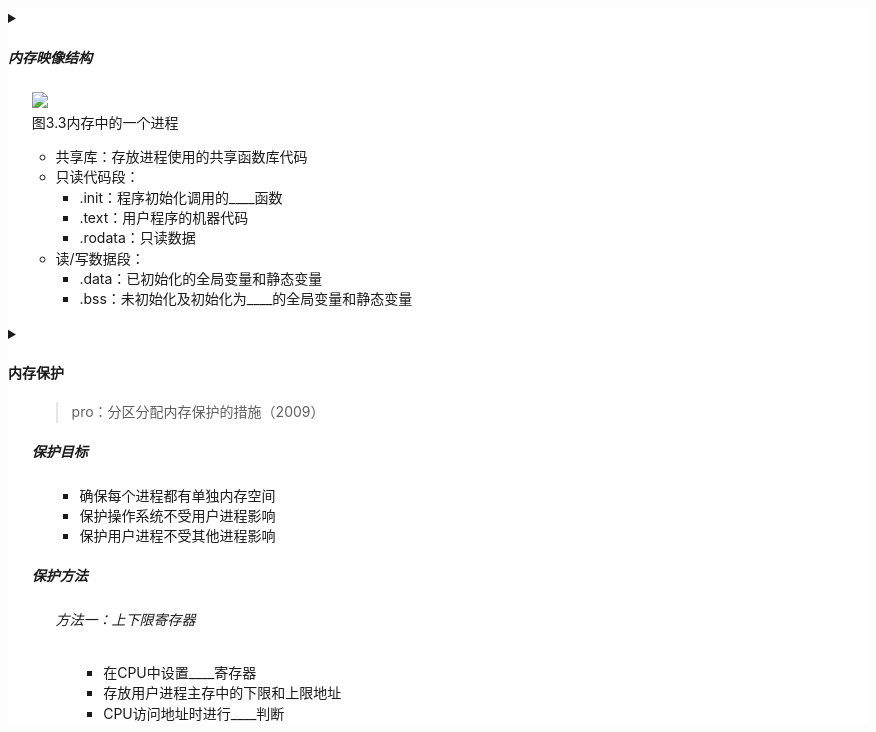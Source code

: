 </ul>

<div>
<details><summary> </summary></details>
</div>

##### 内存映像结构

<ul>

![](https://cdn-mineru.openxlab.org.cn/model-mineru/prod/0e2fe5889793c687c3723b8dfd8cf019f7286115e86893dcd2b25d4e5be163d7.jpg)  
图3.3内存中的一个进程  

- 共享库：存放进程使用的共享函数库代码
- 只读代码段：
  - .init：程序初始化调用的____函数
  - .text：用户程序的机器代码
  - .rodata：只读数据
- 读/写数据段：
  - .data：已初始化的全局变量和静态变量
  - .bss：未初始化及初始化为____的全局变量和静态变量

</ul>

<div>
<details><summary> </summary></details>
</div>

</ul>

#### 内存保护

<ul>

>pro：分区分配内存保护的措施（2009）  

##### 保护目标

<ul>

- 确保每个进程都有单独内存空间
- 保护操作系统不受用户进程影响
- 保护用户进程不受其他进程影响

</ul>

##### 保护方法

<ul>

###### 方法一：上下限寄存器

<ul>

- 在CPU中设置____寄存器
- 存放用户进程主存中的下限和上限地址
- CPU访问地址时进行____判断
